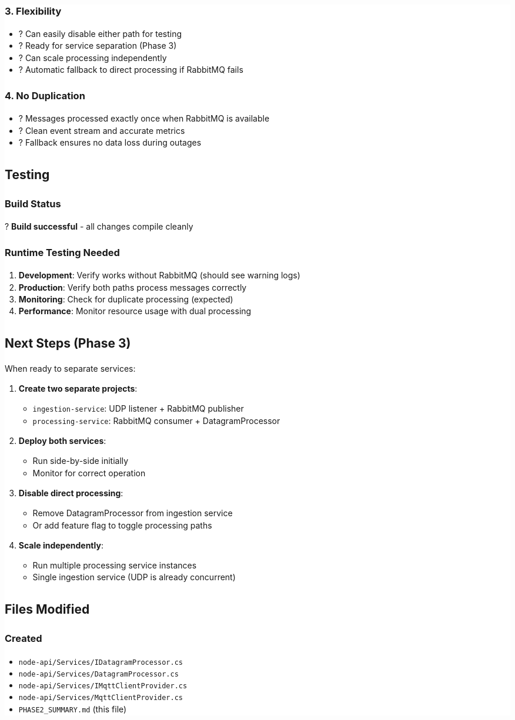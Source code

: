 ### 3. **Flexibility**
- ? Can easily disable either path for testing
- ? Ready for service separation (Phase 3)
- ? Can scale processing independently
- ? Automatic fallback to direct processing if RabbitMQ fails

### 4. **No Duplication**
- ? Messages processed exactly once when RabbitMQ is available
- ? Clean event stream and accurate metrics
- ? Fallback ensures no data loss during outages

## Testing

### Build Status
? **Build successful** - all changes compile cleanly

### Runtime Testing Needed
1. **Development**: Verify works without RabbitMQ (should see warning logs)
2. **Production**: Verify both paths process messages correctly
3. **Monitoring**: Check for duplicate processing (expected)
4. **Performance**: Monitor resource usage with dual processing

## Next Steps (Phase 3)

When ready to separate services:

1. **Create two separate projects**:
   - `ingestion-service`: UDP listener + RabbitMQ publisher
   - `processing-service`: RabbitMQ consumer + DatagramProcessor

2. **Deploy both services**:
   - Run side-by-side initially
   - Monitor for correct operation

3. **Disable direct processing**:
   - Remove DatagramProcessor from ingestion service
   - Or add feature flag to toggle processing paths

4. **Scale independently**:
   - Run multiple processing service instances
   - Single ingestion service (UDP is already concurrent)

## Files Modified

### Created
- `node-api/Services/IDatagramProcessor.cs`
- `node-api/Services/DatagramProcessor.cs`
- `node-api/Services/IMqttClientProvider.cs`
- `node-api/Services/MqttClientProvider.cs`
- `PHASE2_SUMMARY.md` (this file)
